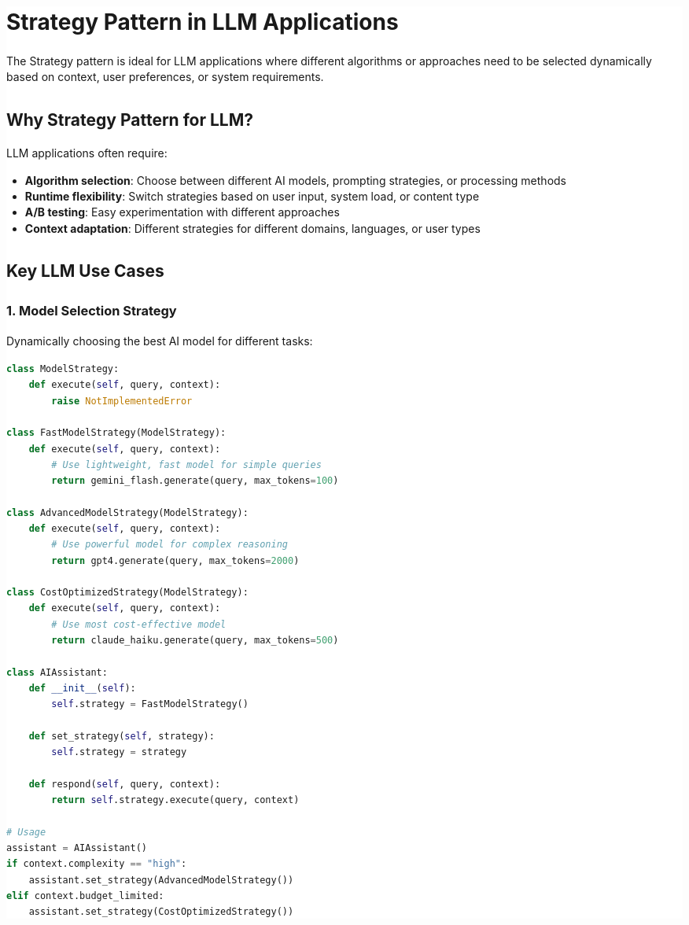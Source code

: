 # Strategy Pattern in LLM Applications

The Strategy pattern is ideal for LLM applications where different algorithms or approaches need to be selected dynamically based on context, user preferences, or system requirements.

## Why Strategy Pattern for LLM?

LLM applications often require:
- **Algorithm selection**: Choose between different AI models, prompting strategies, or processing methods
- **Runtime flexibility**: Switch strategies based on user input, system load, or content type
- **A/B testing**: Easy experimentation with different approaches
- **Context adaptation**: Different strategies for different domains, languages, or user types

## Key LLM Use Cases

### 1. Model Selection Strategy
Dynamically choosing the best AI model for different tasks:

```python
class ModelStrategy:
    def execute(self, query, context):
        raise NotImplementedError

class FastModelStrategy(ModelStrategy):
    def execute(self, query, context):
        # Use lightweight, fast model for simple queries
        return gemini_flash.generate(query, max_tokens=100)

class AdvancedModelStrategy(ModelStrategy):
    def execute(self, query, context):
        # Use powerful model for complex reasoning
        return gpt4.generate(query, max_tokens=2000)

class CostOptimizedStrategy(ModelStrategy):
    def execute(self, query, context):
        # Use most cost-effective model
        return claude_haiku.generate(query, max_tokens=500)

class AIAssistant:
    def __init__(self):
        self.strategy = FastModelStrategy()
    
    def set_strategy(self, strategy):
        self.strategy = strategy
    
    def respond(self, query, context):
        return self.strategy.execute(query, context)

# Usage
assistant = AIAssistant()
if context.complexity == "high":
    assistant.set_strategy(AdvancedModelStrategy())
elif context.budget_limited:
    assistant.set_strategy(CostOptimizedStrategy())
```
